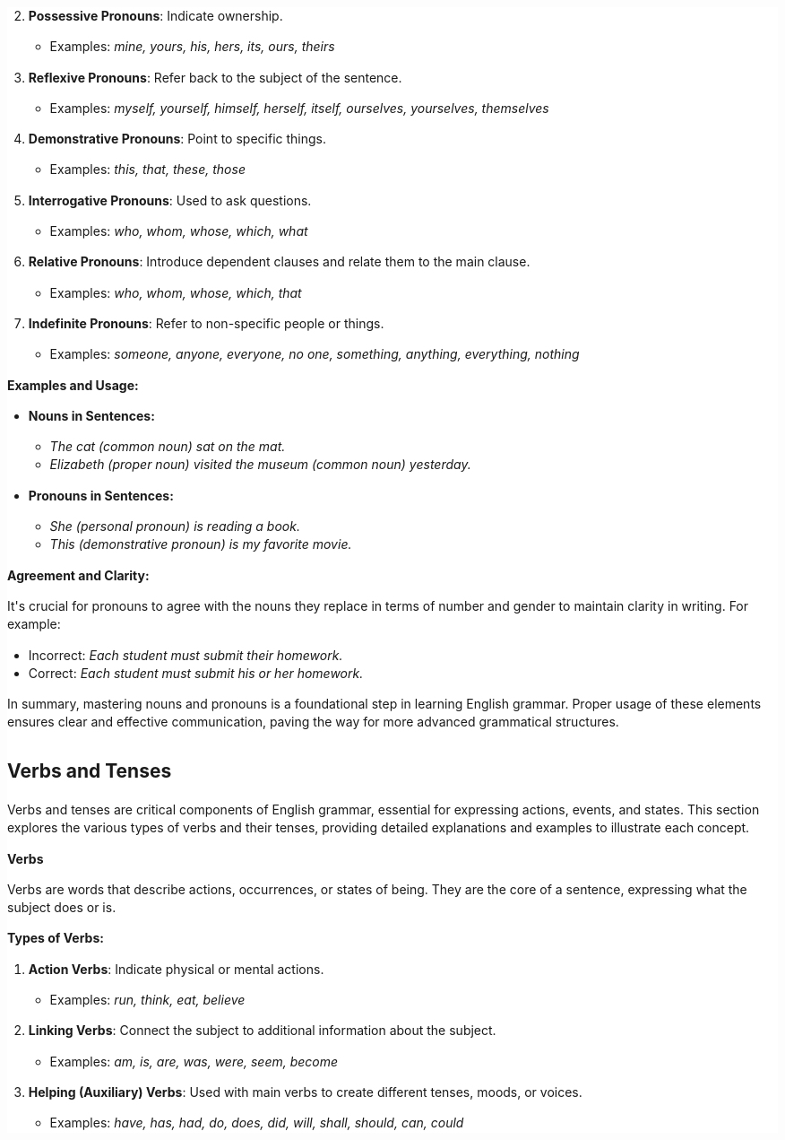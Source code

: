 2. **Possessive Pronouns**: Indicate ownership.
   - Examples: *mine, yours, his, hers, its, ours, theirs*
   
3. **Reflexive Pronouns**: Refer back to the subject of the sentence.
   - Examples: *myself, yourself, himself, herself, itself, ourselves, yourselves, themselves*
   
4. **Demonstrative Pronouns**: Point to specific things.
   - Examples: *this, that, these, those*
   
5. **Interrogative Pronouns**: Used to ask questions.
   - Examples: *who, whom, whose, which, what*
   
6. **Relative Pronouns**: Introduce dependent clauses and relate them to the main clause.
   - Examples: *who, whom, whose, which, that*
   
7. **Indefinite Pronouns**: Refer to non-specific people or things.
   - Examples: *someone, anyone, everyone, no one, something, anything, everything, nothing*

**Examples and Usage:**

- **Nouns in Sentences:**
  - *The cat (common noun) sat on the mat.*
  - *Elizabeth (proper noun) visited the museum (common noun) yesterday.*

- **Pronouns in Sentences:**
  - *She (personal pronoun) is reading a book.*
  - *This (demonstrative pronoun) is my favorite movie.*

**Agreement and Clarity:**

It's crucial for pronouns to agree with the nouns they replace in terms of number and gender to maintain clarity in writing. For example:
- Incorrect: *Each student must submit their homework.*
- Correct: *Each student must submit his or her homework.*

In summary, mastering nouns and pronouns is a foundational step in learning English grammar. Proper usage of these elements ensures clear and effective communication, paving the way for more advanced grammatical structures.
## Verbs and Tenses
Verbs and tenses are critical components of English grammar, essential for expressing actions, events, and states. This section explores the various types of verbs and their tenses, providing detailed explanations and examples to illustrate each concept.

**Verbs**

Verbs are words that describe actions, occurrences, or states of being. They are the core of a sentence, expressing what the subject does or is.

**Types of Verbs:**

1. **Action Verbs**: Indicate physical or mental actions.
   - Examples: *run, think, eat, believe*
   
2. **Linking Verbs**: Connect the subject to additional information about the subject.
   - Examples: *am, is, are, was, were, seem, become*
   
3. **Helping (Auxiliary) Verbs**: Used with main verbs to create different tenses, moods, or voices.
   - Examples: *have, has, had, do, does, did, will, shall, should, can, could*
   